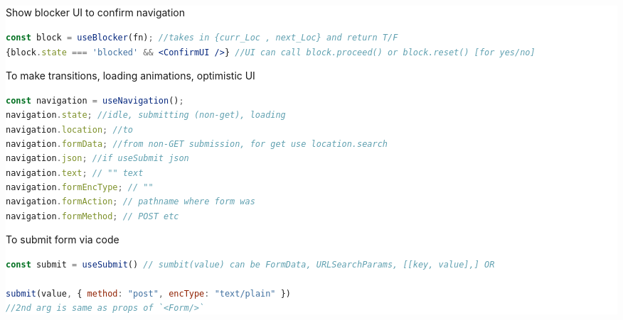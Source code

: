 Show blocker UI to confirm navigation 
```jsx
const block = useBlocker(fn); //takes in {curr_Loc , next_Loc} and return T/F 
{block.state === 'blocked' && <ConfirmUI />} //UI can call block.proceed() or block.reset() [for yes/no]
```

To make transitions, loading animations, optimistic UI
```jsx
const navigation = useNavigation();
navigation.state; //idle, submitting (non-get), loading
navigation.location; //to
navigation.formData; //from non-GET submission, for get use location.search
navigation.json; //if useSubmit json
navigation.text; // "" text
navigation.formEncType; // ""  
navigation.formAction; // pathname where form was
navigation.formMethod; // POST etc
```

To submit form via code
```jsx
const submit = useSubmit() // sumbit(value) can be FormData, URLSearchParams, [[key, value],] OR

submit(value, { method: "post", encType: "text/plain" })
//2nd arg is same as props of `<Form/>`
```

